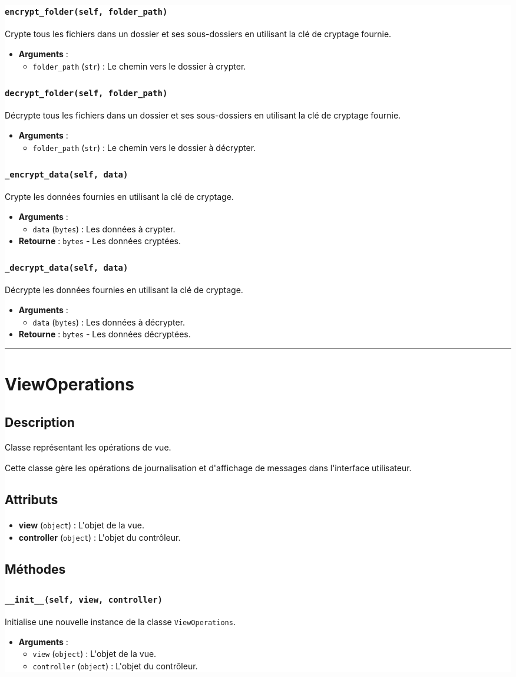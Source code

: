 ### `encrypt_folder(self, folder_path)`
Crypte tous les fichiers dans un dossier et ses sous-dossiers en utilisant la clé de cryptage fournie.

- **Arguments** :
  - `folder_path` (`str`) : Le chemin vers le dossier à crypter.

### `decrypt_folder(self, folder_path)`
Décrypte tous les fichiers dans un dossier et ses sous-dossiers en utilisant la clé de cryptage fournie.

- **Arguments** :
  - `folder_path` (`str`) : Le chemin vers le dossier à décrypter.

### `_encrypt_data(self, data)`
Crypte les données fournies en utilisant la clé de cryptage.

- **Arguments** :
  - `data` (`bytes`) : Les données à crypter.
- **Retourne** : `bytes` - Les données cryptées.

### `_decrypt_data(self, data)`
Décrypte les données fournies en utilisant la clé de cryptage.

- **Arguments** :
  - `data` (`bytes`) : Les données à décrypter.
- **Retourne** : `bytes` - Les données décryptées.


_______________________


# ViewOperations

## Description
Classe représentant les opérations de vue.

Cette classe gère les opérations de journalisation et d'affichage de messages dans l'interface utilisateur.

## Attributs
- **view** (`object`) : L'objet de la vue.
- **controller** (`object`) : L'objet du contrôleur.

## Méthodes

### `__init__(self, view, controller)`
Initialise une nouvelle instance de la classe `ViewOperations`.

- **Arguments** :
  - `view` (`object`) : L'objet de la vue.
  - `controller` (`object`) : L'objet du contrôleur.
